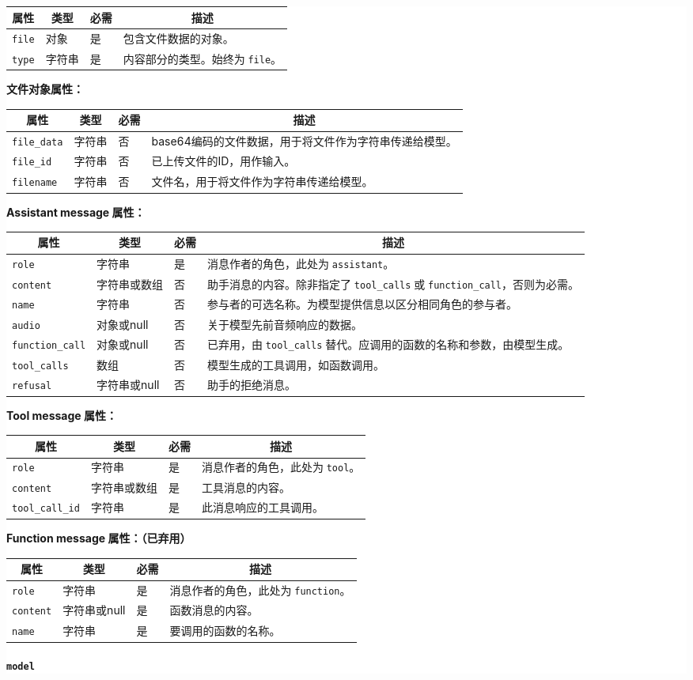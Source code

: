| 属性 | 类型 | 必需 | 描述 |
|------|------|------|------|
| `file` | 对象 | 是 | 包含文件数据的对象。 |
| `type` | 字符串 | 是 | 内容部分的类型。始终为 `file`。 |

**文件对象属性：**

| 属性 | 类型 | 必需 | 描述 |
|------|------|------|------|
| `file_data` | 字符串 | 否 | base64编码的文件数据，用于将文件作为字符串传递给模型。 |
| `file_id` | 字符串 | 否 | 已上传文件的ID，用作输入。 |
| `filename` | 字符串 | 否 | 文件名，用于将文件作为字符串传递给模型。 |

**Assistant message 属性：**

| 属性 | 类型 | 必需 | 描述 |
|------|------|------|------|
| `role` | 字符串 | 是 | 消息作者的角色，此处为 `assistant`。 |
| `content` | 字符串或数组 | 否 | 助手消息的内容。除非指定了 `tool_calls` 或 `function_call`，否则为必需。 |
| `name` | 字符串 | 否 | 参与者的可选名称。为模型提供信息以区分相同角色的参与者。 |
| `audio` | 对象或null | 否 | 关于模型先前音频响应的数据。 |
| `function_call` | 对象或null | 否 | 已弃用，由 `tool_calls` 替代。应调用的函数的名称和参数，由模型生成。 |
| `tool_calls` | 数组 | 否 | 模型生成的工具调用，如函数调用。 |
| `refusal` | 字符串或null | 否 | 助手的拒绝消息。 |

**Tool message 属性：**

| 属性 | 类型 | 必需 | 描述 |
|------|------|------|------|
| `role` | 字符串 | 是 | 消息作者的角色，此处为 `tool`。 |
| `content` | 字符串或数组 | 是 | 工具消息的内容。 |
| `tool_call_id` | 字符串 | 是 | 此消息响应的工具调用。 |

**Function message 属性：（已弃用）**

| 属性 | 类型 | 必需 | 描述 |
|------|------|------|------|
| `role` | 字符串 | 是 | 消息作者的角色，此处为 `function`。 |
| `content` | 字符串或null | 是 | 函数消息的内容。 |
| `name` | 字符串 | 是 | 要调用的函数的名称。 |

#### `model`
